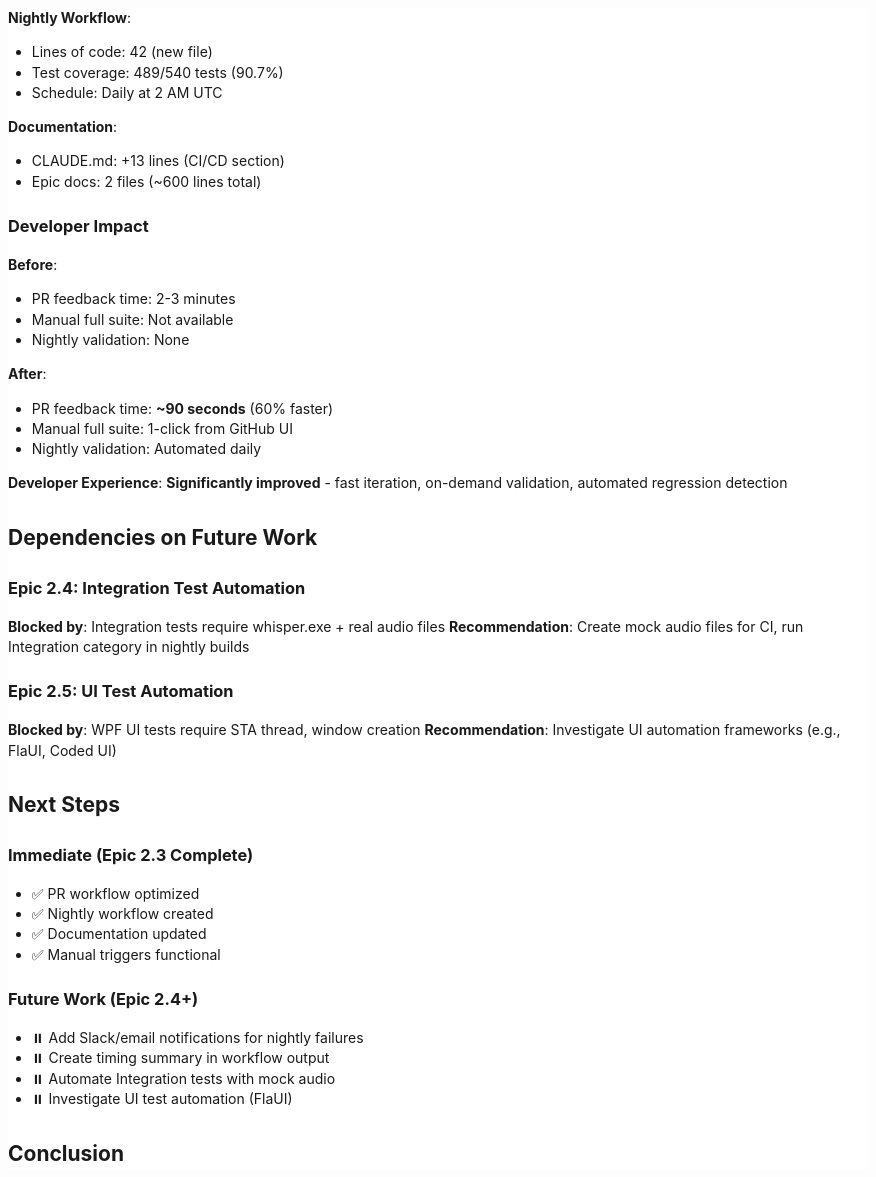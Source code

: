 **Nightly Workflow**:
- Lines of code: 42 (new file)
- Test coverage: 489/540 tests (90.7%)
- Schedule: Daily at 2 AM UTC

**Documentation**:
- CLAUDE.md: +13 lines (CI/CD section)
- Epic docs: 2 files (~600 lines total)

### Developer Impact

**Before**:
- PR feedback time: 2-3 minutes
- Manual full suite: Not available
- Nightly validation: None

**After**:
- PR feedback time: **~90 seconds** (60% faster)
- Manual full suite: 1-click from GitHub UI
- Nightly validation: Automated daily

**Developer Experience**: **Significantly improved** - fast iteration, on-demand validation, automated regression detection

## Dependencies on Future Work

### Epic 2.4: Integration Test Automation
**Blocked by**: Integration tests require whisper.exe + real audio files
**Recommendation**: Create mock audio files for CI, run Integration category in nightly builds

### Epic 2.5: UI Test Automation
**Blocked by**: WPF UI tests require STA thread, window creation
**Recommendation**: Investigate UI automation frameworks (e.g., FlaUI, Coded UI)

## Next Steps

### Immediate (Epic 2.3 Complete)
- ✅ PR workflow optimized
- ✅ Nightly workflow created
- ✅ Documentation updated
- ✅ Manual triggers functional

### Future Work (Epic 2.4+)
- ⏸️ Add Slack/email notifications for nightly failures
- ⏸️ Create timing summary in workflow output
- ⏸️ Automate Integration tests with mock audio
- ⏸️ Investigate UI test automation (FlaUI)

## Conclusion
